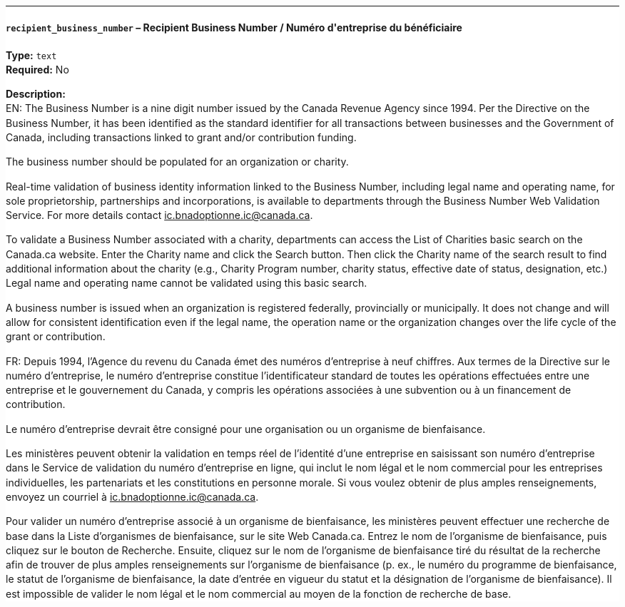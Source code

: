 


---

#### `recipient_business_number` – Recipient Business Number / Numéro d'entreprise du bénéficiaire

**Type:** `text`  
**Required:** No  


**Description:**  
EN: The Business Number is a nine digit number issued by the Canada Revenue Agency since 1994. Per the Directive on the Business Number, it has been identified as the standard identifier for all transactions between businesses and the Government of Canada, including transactions linked to grant and/or contribution funding.

The business number should be populated for an organization or charity.

Real-time validation of business identity information linked to the Business Number, including legal name and operating name, for sole proprietorship, partnerships and incorporations, is available to departments through the Business Number Web Validation Service. For more details contact ic.bnadoptionne.ic@canada.ca.

To validate a Business Number associated with a charity, departments can access the List of Charities basic search on the Canada.ca website. Enter the Charity name and click the Search button. Then click the Charity name of the search result to find additional information about the charity (e.g., Charity Program number, charity status, effective date of status, designation, etc.) Legal name and operating name cannot be validated using this basic search.

A business number is issued when an organization is registered federally, provincially or municipally. It does not change and will allow for consistent identification even if the legal name, the operation name or the organization changes over the life cycle of the grant or contribution.
  
FR: Depuis 1994, l’Agence du revenu du Canada émet des numéros d’entreprise à neuf chiffres. Aux termes de la Directive sur le numéro d’entreprise, le numéro d’entreprise constitue l’identificateur standard de toutes les opérations effectuées entre une entreprise et le gouvernement du Canada, y compris les opérations associées à une subvention ou à un financement de contribution.

Le numéro d’entreprise devrait être consigné pour une organisation ou un organisme de bienfaisance.

Les ministères peuvent obtenir la validation en temps réel de l’identité d’une entreprise en saisissant son numéro d’entreprise dans le Service de validation du numéro d’entreprise en ligne, qui inclut le nom légal et le nom commercial pour les entreprises individuelles, les partenariats et les constitutions en personne morale. Si vous voulez obtenir de plus amples renseignements, envoyez un courriel à ic.bnadoptionne.ic@canada.ca.

Pour valider un numéro d’entreprise associé à un organisme de bienfaisance, les ministères peuvent effectuer une recherche de base dans la Liste d’organismes de bienfaisance, sur le site Web Canada.ca. Entrez le nom de l’organisme de bienfaisance, puis cliquez sur le bouton de Recherche. Ensuite, cliquez sur le nom de l’organisme de bienfaisance tiré du résultat de la recherche afin de trouver de plus amples renseignements sur l’organisme de bienfaisance (p. ex., le numéro du programme de bienfaisance, le statut de l’organisme de bienfaisance, la date d’entrée en vigueur du statut et la désignation de l’organisme de bienfaisance). Il est impossible de valider le nom légal et le nom commercial au moyen de la fonction de recherche de base.

